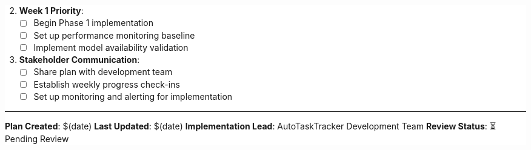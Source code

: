 2. **Week 1 Priority**:
   - [ ] Begin Phase 1 implementation
   - [ ] Set up performance monitoring baseline
   - [ ] Implement model availability validation

3. **Stakeholder Communication**:
   - [ ] Share plan with development team
   - [ ] Establish weekly progress check-ins
   - [ ] Set up monitoring and alerting for implementation

---

**Plan Created**: $(date)
**Last Updated**: $(date)
**Implementation Lead**: AutoTaskTracker Development Team
**Review Status**: ⏳ Pending Review